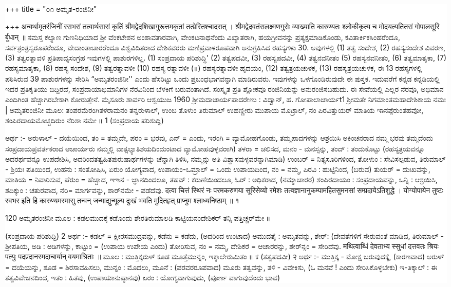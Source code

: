 +++
title = "೦೧ ಅಮೃತ-ರಂಜಿನೀ"

+++
अन्वर्थामृतरंजिनीं रसभरां तत्वार्थसारां कृतिं श्रीमद्वेदशिखागुरूत्तमकृतां तत्प्रेरितश्चादरात् । श्रीमद्वेदवतंसलक्ष्मणगुरोः व्याख्याति कारुण्यतः श्लोकीकृत्य च मोदयत्यतितरां गोपालसूरि र्बुधान् ॥ 
ಸಮಸ್ತ ಕಲ್ಯಾಣ ಗುಣನಿಧಿಯಾದ ಶ್ರೀ ವೆಂಕಟೇಶನ ಅಂಶಾವತಾರವಾಗಿ, ವೇಂಕಟನಾಥನೆಂದು ವಿಖ್ಯಾತರಾಗಿ, ಹಯಗ್ರೀವನನ್ನು ಪ್ರತ್ಯಕ್ಷಮಾಡಿಕೊಂಡು, ಕವಿತಾರ್ಕಿಕಸಿಂಹರೆಂದೂ, ಸರ್ವತ್ರಂತ್ರಸ್ವರೂಪರೆಂದೂ, ವೇದಾಂತಾಚಾರರೆಂದೂ ವಿಶ್ವವಿದಿತರಾದ ದೇಶಿಕವರರು ಮಣಿಪ್ರವಾಳರೂಪವಾಗಿ ಅನುಗ್ರಹಿಸಿದ ರಹಸ್ಯಗಳು 30. ಅವುಗಳಲ್ಲಿ (1) ತತ್ವ ಸಂದೇಶ, (2) ರಹಸ್ಯಸಂದೇಶ ವಿವರಣ, (3) ತತ್ವರತ್ನಾವಳಿ ಪ್ರತಿಪಾದ್ಯಸಂಗ್ರಹ ಇವುಗಳಲ್ಲಿ ಪಾಶುರಗಳಿಲ್ಲ. (1) ಸಂಪ್ರದಾಯ ಪರಿಶುದ್ಧಿ' (2) ತತ್ವಪದವೀ, (3) ರಹಸ್ಯಪದವೀ, (4) ತತ್ವನವನೀತಂ (5) ರಹಸ್ಯನವನೀತಂ, (6) ತತ್ವಮಾತೃಕಾ, (7) ರಹಸ್ಯಮಾತೃಕಾ, (8) ರಹಸ್ಯ ಸಂದೇಶ, (9) ತತ್ವರತ್ನಾವಳೀ (10) ರಹಸ್ಯ ರತ್ನಾವಳೀ (॥) ರಹಸ್ಯರತ್ನಾವಳೀ ಹೃದಯಂ, (12) ತತ್ವತ್ರಯಚುಳಕ, (13) ರಹಸ್ಯತ್ರಯಚುಳಕ, ಈ 13 ರಹಸ್ಯಗಳಲ್ಲಿ ಪಠಿಸಿರುವ 39 ಪಾಶುರಗಳನ್ನು ಸೇರಿಸಿ “ಅಮೃತರಂಜಿನೀ'' ಎಂದು ಹೆಸರಿಟ್ಟು ಒಂದು ಪ್ರಬಂಧಭಾಗವನ್ನಾಗಿ ಮಾಡಿರುವರು. ಇವುಗಳನ್ನು ಒಳಗೊಂಡಿರುವುದೇ ಈ ಪುಸ್ತಕ. 
ಇದುವರೆಗೆ ಕನ್ನಡ ಕನ್ನಡಿಯಲ್ಲಿ ಇದರ ಪ್ರತಿಕೃತಿಯು ಬಿದ್ದಿರದೆ, ಸಂಪ್ರದಾಯಾಭಿಮಾನಿಗಳ ನೆರವಿನಿಂದ ಬೆಳಕಿಗೆ ಬರುವಂತಾಗಿದೆ. 
ಸಂಸ್ಕೃತ ಪ್ರತಿ ಶ್ಲೋಕವೂ ರಂಜಿನಿಯನ್ನು ಅನುರಂಜಿಸಬಹುದು. ಈ ಸೇವೆಯಲ್ಲಿ ಎಲ್ಲರ ನೆರವೂ, ಅಭಿಮಾನ ಎಂದಿಗಿಂತ ಹೆಚ್ಚಾಗಿರಬೇಕಾಗಿ ಕೋರುತ್ತೇನೆ. 
ಮೈಸೂರು 
ಶಾರ್ವರಿ ಆಶ್ವಯುಜ 
1960 
ಶ್ರೀಮದಾಚಾರ್ಯಪಾದರೇಣು : 
ವಿದ್ವಾನ್, ಹ. ಗೋಪಾಲಾಚಾರ್ಯt1 ಶ್ರೀಮತೇ ನಿಗಮಾಂತಮಹಾದೇಶಿಕಾಯ ನಮಃ | 
ಅಮೃತರಂಜಿನೀ 
ಮೂಲ: ತಂಪರಮೆರಂಗಿತಳರಾಮನಂ ತನ್ನರುಳಾಲ್, ಉಂಬ‌ 
ತೊಳುಂ ತಿರುಮಾಲ್ ಉಹಣ್ಣೀರು ಮುಪಾಯ ಮೊಟ್ರಾಲ್, ನಂ ಪಿರವಿತ್ತುಯರ್ ಮಾತಿಯ ಇಾನಪ್ಪೆರುಂತಹವೋ‌, ಶಂಪಿರದಾಯಮೊಚ್ಚದಿರುಂ ನೆರಿಶಾ‌ ನಮೇ ॥ 1 
(ಸಂಪ್ರದಾಯ ಪರಿಶುದ್ದಿ) 

ಅರ್ಥ :- ಅರುಳಾಲ್ - ದಯೆಯಿಂದ, ತಂ = ತಮ್ಮದೇ, ಪರಂ = ಭರವು, ಎನ್ = ಎಂದು, ಇರಂಗಿ = ವ್ಯಾಮೋಹಗೊಂಡು, ತಮ್ಮಪಾದಗಳನ್ನು ಆಶ್ರಯಿಸಿ ಅಕಿಂಚನರಾದ ನಮ್ಮ ಭರವು ತಮ್ಮದೆಂದು ಸಂಪ್ರದಾಯಪ್ರವರ್ತಕರಾದ ಆಚಾರ್ಯರು ನಮ್ಮಲ್ಲಿ ವಾತ್ಸಲ್ಯಾತಿಶಯದಿಂದುಂಟಾದ ವ್ಯಾಮೋಹವುಳ್ಳವರಾಗಿ) ತಳರಾ = ಚಲಿಸದ, ಮನಂ - ಮನಸ್ಸನ್ನು, ತಂದ್ : ತಂದುಕೊಟ್ಟು (ರಹಸ್ಯತ್ರಯವನ್ನೂ ಅದರರ್ಥವನ್ನೂ ಉಪದೇಶಿಸಿ, ಅದರಿಂದತತ್ವಹಿತಪುರುಷಾರ್ಥಗಳನ್ನು ಚೆನ್ನಾಗಿ ತಿಳಿಸಿ, ನಮ್ಮನ್ನು ಅತಿ ವಿಶ್ವಾಸವುಳ್ಳವರನ್ನಾಗಿಮಾಡಿ) ಉಂಬರ್ = ನಿತ್ಯಸೂರಿಗಳಿಂದ, ತೋಳುಂ : ಸೇವಿಸಲ್ಪಡುವ, ತಿರುಮಾಲ್ - ಶ್ರಿಯಃ ಪತಿಯಿಂದ, ಉಹನು : ಸಂತೋಷಿಸಿ, ಏರುಂ ಯೋಗ್ಯವಾದ, ಉಪಾಯಂ-ಒಮ್ರಾಲ್ = ಒಂದು ಉಪಾಯದಿಂದ, ನಂ = ನಮ್ಮ, ಪಿರವಿ : ಹುಟ್ಟಿನಿಂದ, (ಬರುವ) ತುಯರ್ = ದುಃಖವನ್ನು, ಮಾತಿಯ = ನಿವಾರಿಸುವ, ಪೆರುಂ = ಹೆಚ್ಚಾದ, ಞಾನ - ಜ್ಞಾನದಿಂದಲೂ, ತಹವ್ : ಕರುಣೆಯಿಂದಲೂ, ಓರ್ : ಅಧಿಕರಾದ, (ನಮ್ಮಾಚಾರರ) ಶಂಪಿರದಾಯಂ : ಸಂಪ್ರದಾಯವನ್ನು, ಒನ್ನಿ : ಆಶ್ರಯಿಸಿ, ಶದಿಕ್ಕುಂ : ಚತುರವಾದ, ನೆರಿ= ಮಾರ್ಗವನ್ನು, ಶಾರ್‌ನಮೇ - ಪಡೆದೆವು. 
दत्वा चित्तं स्थिरं नः परमकरुणया सूरिसेव्यो रमेशः तत्वज्ञानानुकम्पामहितसुमनसां सम्प्रदायेऽतिशुद्धे । योग्योपायेन तुष्टः स्वभर इति हि कारुण्यमस्मासु तन्वन् जन्माद्युन्मूल्य दुःखं भवति मुदितहृत् प्राप्नुम श्लाध्यनिष्ठाम् ॥ १ 

120 
ಅಮೃತರಂಜಿನೀ 
ಮೂಲ : ಕಡಲಮುದಕ್ಕೆ ಕಡೊಂದು ಶೇರತಿರುಮಾಲಡಿ 
ಕಾಟ್ಟಿಯನಂದೇಶಿಕರ್ ತನ್ನಿ ಪತ್ತಿಚ್ಚರ್‌ಮೇ ॥ 

(ಸಂಪ್ರದಾಯ ಪರಿಶುದ್ದಿ) 
2 
ಅರ್ಥ :- ಕಡಲ್ = ಕ್ಷೀರಸಮುದ್ರವನ್ನು, ಕಡೆನು = ಕಡೆದು, (ಅದರಿಂದ ಉಂಟಾದ) ಅಮುದತೈ : ಅಮೃತವನ್ನು, ಶೇರ್‌: (ದೇವತೆಗಳಿಗೆ ಸೇರುವಂತೆ ಮಾಡಿದ, ತಿರುಮಾಲ್ - ಶ್ರೀಪತಿಯ, ಅಡಿ : ಅಡಿಗಳನ್ನು, ಕಾಟ್ಟುಂ = (ಉಪಾಯ ಉಪೇಯ ಎಂದು) ತೋರಿಸುವ, ನಂ = ನಮ್ಮ, ದೇಶಿಕರೆ = ಆಚಾರರನ್ನು, ಶೇರ್‌ನ್ಸಂ = ಸೇರಿದೆವು. 
मथित्वाब्धिं देवताभ्य स्सुधां दत्तवतः श्रियः 
पत्युः पदप्रदानस्मदाचार्यान् वयमाश्रिताः ॥ 
ಮೂಲ : ಮುತ್ತಿಕ್ಕರುಳ್ ಕೂಡ ಮೂತ್ತೆಮುನ್ನಂ, 
ಇಕ್ಕಾಲೇರುಮಿತಂ ॥ 
ಕ 
(ತತ್ವಪದವೀ) 
२ 
ಅರ್ಥ :- ಮುತ್ತಿಕ್ಕ - ಮೋಕ್ಷ ಬರುವುದಕ್ಕೆ, (ಕಾರಣವಾದ) ಅರುಳ್ = ದಯೆಯನ್ನು, ಶೂಡ = ಶಿರಸಾವಹಿಸಲು, ಮುನ್ನಂ : ಮೊದಲು, ಮೂನೆ : (ಪರವರರೂಪವಾದ) ಮೂರು ತತ್ವವನ್ನು, ತಳಿ - ವಿವೇಕಿಸು, (ಓ ಮನವೆ ! ಎಂದು ಸೇರಿಸಿಕೊಳ್ಳಬೇಕು) ಇ-ತಿಕ್ಕಾಲ್ : ಈ ತತ್ವವಿವೇಚನದಿಂದ, ಇತಂ : ಹಿತವು, (ಉಪಾಯಾನುಷ್ಠಾನವು) ಏರಂ : ಯೋಗ್ಯವಾಗುವುದು, (ಪೂರ್ಣ ವಾಗುವುದೆಂದು ಭಾವ) 
